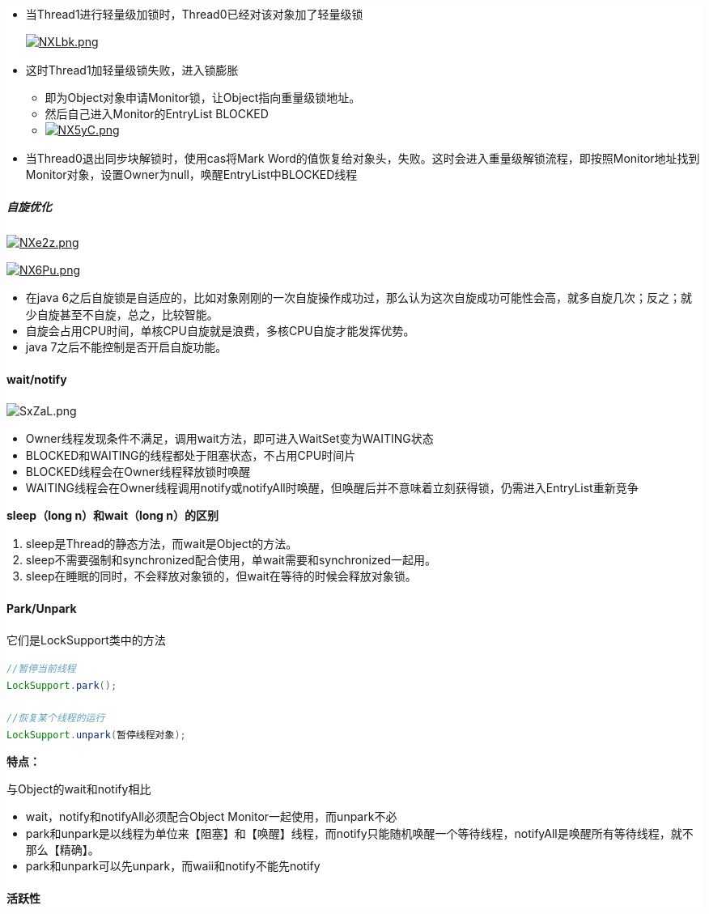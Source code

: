 - 当Thread1进行轻量级加锁时，Thread0已经对该对象加了轻量级锁

  [![NXLbk.png](https://s3.jpg.cm/2020/10/21/NXLbk.png)](https://imagelol.com/image/NXLbk)

- 这时Thread1加轻量级锁失败，进入锁膨胀

  - 即为Object对象申请Monitor锁，让Object指向重量级锁地址。
  - 然后自己进入Monitor的EntryList BLOCKED
  - [![NX5yC.png](https://s3.jpg.cm/2020/10/21/NX5yC.png)](https://imagelol.com/image/NX5yC)

- 当Thread0退出同步块解锁时，使用cas将Mark Word的值恢复给对象头，失败。这时会进入重量级解锁流程，即按照Monitor地址找到Monitor对象，设置Owner为null，唤醒EntryList中BLOCKED线程

##### 自旋优化

[![NXe2z.png](https://s3.jpg.cm/2020/10/21/NXe2z.png)](https://imagelol.com/image/NXe2z)

[![NX6Pu.png](https://s3.jpg.cm/2020/10/21/NX6Pu.png)](https://imagelol.com/image/NX6Pu)

- 在java 6之后自旋锁是自适应的，比如对象刚刚的一次自旋操作成功过，那么认为这次自旋成功可能性会高，就多自旋几次；反之；就少自旋甚至不自旋，总之，比较智能。
- 自旋会占用CPU时间，单核CPU自旋就是浪费，多核CPU自旋才能发挥优势。
- java 7之后不能控制是否开启自旋功能。

#### wait/notify 

![SxZaL.png](https://s3.jpg.cm/2020/11/11/SxZaL.png)

- Owner线程发现条件不满足，调用wait方法，即可进入WaitSet变为WAITING状态
- BLOCKED和WAITING的线程都处于阻塞状态，不占用CPU时间片
- BLOCKED线程会在Owner线程释放锁时唤醒
- WAITING线程会在Owner线程调用notify或notifyAll时唤醒，但唤醒后并不意味着立刻获得锁，仍需进入EntryList重新竞争

**sleep（long  n）和wait（long n）的区别**

1. sleep是Thread的静态方法，而wait是Object的方法。
2. sleep不需要强制和synchronized配合使用，单wait需要和synchronized一起用。
3. sleep在睡眠的同时，不会释放对象锁的，但wait在等待的时候会释放对象锁。

#### Park/Unpark

它们是LockSupport类中的方法

```java
//暂停当前线程
LockSupport.park();

//恢复某个线程的运行
LockSupport.unpark(暂停线程对象);
```

**特点：**

与Object的wait和notify相比

- wait，notify和notifyAll必须配合Object Monitor一起使用，而unpark不必
- park和unpark是以线程为单位来【阻塞】和【唤醒】线程，而notify只能随机唤醒一个等待线程，notifyAll是唤醒所有等待线程，就不那么【精确】。
- park和unpark可以先unpark，而waii和notify不能先notify

#### 活跃性
